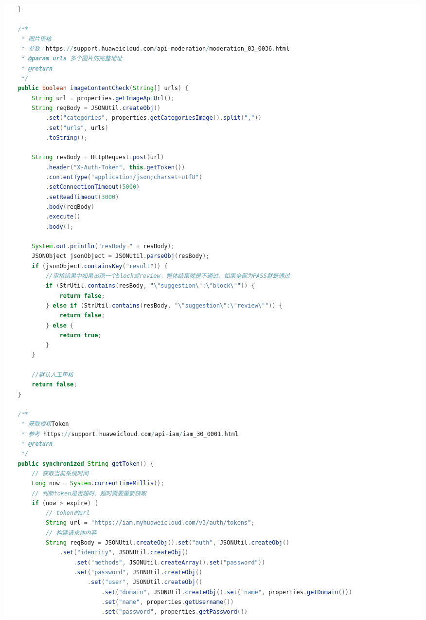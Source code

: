 ```java
    }

    /**
     * 图片审核
     * 参数：https://support.huaweicloud.com/api-moderation/moderation_03_0036.html
     * @param urls 多个图片的完整地址
     * @return
     */
    public boolean imageContentCheck(String[] urls) {
        String url = properties.getImageApiUrl();
        String reqBody = JSONUtil.createObj()
            .set("categories", properties.getCategoriesImage().split(","))
            .set("urls", urls)
            .toString();

        String resBody = HttpRequest.post(url)
            .header("X-Auth-Token", this.getToken())
            .contentType("application/json;charset=utf8")
            .setConnectionTimeout(5000)
            .setReadTimeout(3000)
            .body(reqBody)
            .execute()
            .body();

        System.out.println("resBody=" + resBody);
        JSONObject jsonObject = JSONUtil.parseObj(resBody);
        if (jsonObject.containsKey("result")) {
            //审核结果中如果出现一个block或review，整体结果就是不通过，如果全部为PASS就是通过
            if (StrUtil.contains(resBody, "\"suggestion\":\"block\"")) {
                return false;
            } else if (StrUtil.contains(resBody, "\"suggestion\":\"review\"")) {
                return false;
            } else {
                return true;
            }
        }

        //默认人工审核
        return false;
    }

    /**
     * 获取授权Token
     * 参考 https://support.huaweicloud.com/api-iam/iam_30_0001.html
     * @return
     */
    public synchronized String getToken() {
        // 获取当前系统时间
        Long now = System.currentTimeMillis();
        // 判断token是否超时，超时需要重新获取
        if (now > expire) {
            // token的url
            String url = "https://iam.myhuaweicloud.com/v3/auth/tokens";
            // 构建请求体内容
            String reqBody = JSONUtil.createObj().set("auth", JSONUtil.createObj()
                .set("identity", JSONUtil.createObj()
                    .set("methods", JSONUtil.createArray().set("password"))
                    .set("password", JSONUtil.createObj()
                        .set("user", JSONUtil.createObj()
                            .set("domain", JSONUtil.createObj().set("name", properties.getDomain()))
                            .set("name", properties.getUsername())
                            .set("password", properties.getPassword())
```